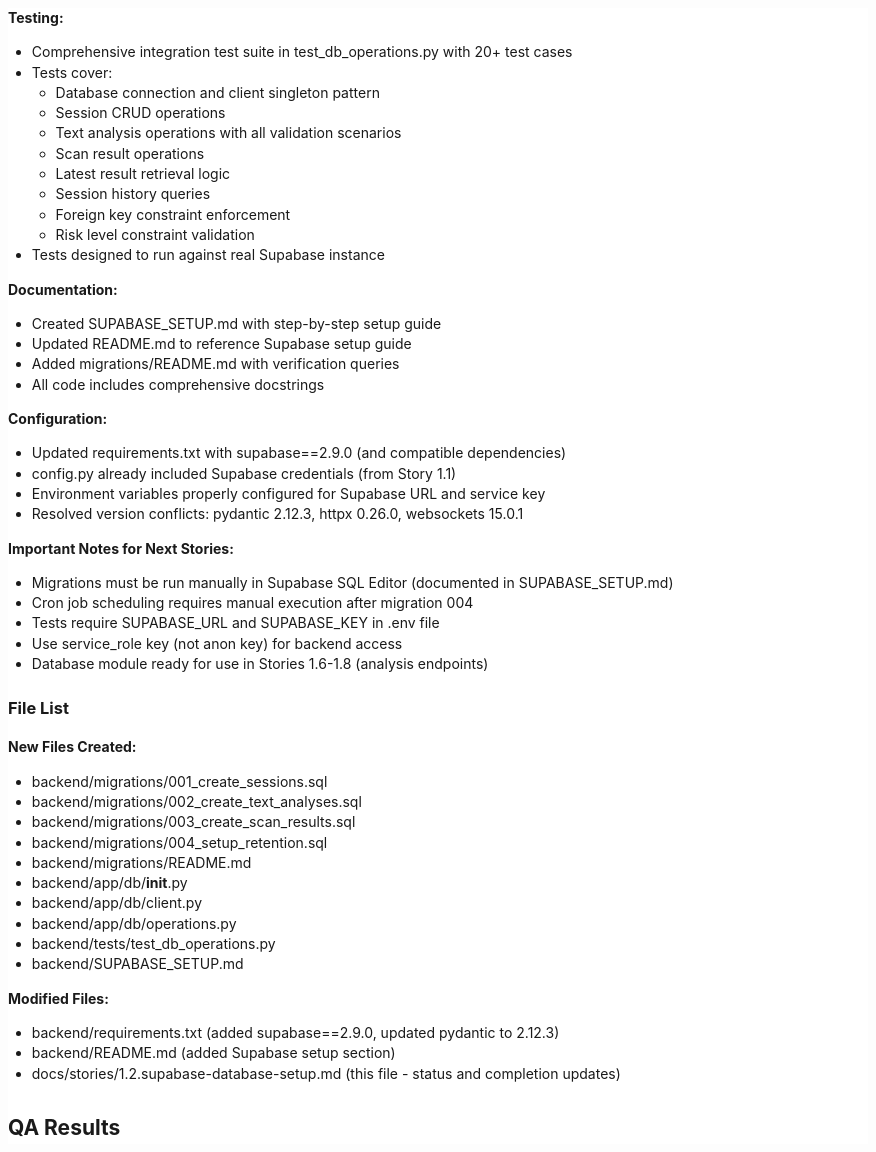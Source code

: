**Testing:**
- Comprehensive integration test suite in test_db_operations.py with 20+ test cases
- Tests cover:
  - Database connection and client singleton pattern
  - Session CRUD operations
  - Text analysis operations with all validation scenarios
  - Scan result operations
  - Latest result retrieval logic
  - Session history queries
  - Foreign key constraint enforcement
  - Risk level constraint validation
- Tests designed to run against real Supabase instance

**Documentation:**
- Created SUPABASE_SETUP.md with step-by-step setup guide
- Updated README.md to reference Supabase setup guide
- Added migrations/README.md with verification queries
- All code includes comprehensive docstrings

**Configuration:**
- Updated requirements.txt with supabase==2.9.0 (and compatible dependencies)
- config.py already included Supabase credentials (from Story 1.1)
- Environment variables properly configured for Supabase URL and service key
- Resolved version conflicts: pydantic 2.12.3, httpx 0.26.0, websockets 15.0.1

**Important Notes for Next Stories:**
- Migrations must be run manually in Supabase SQL Editor (documented in SUPABASE_SETUP.md)
- Cron job scheduling requires manual execution after migration 004
- Tests require SUPABASE_URL and SUPABASE_KEY in .env file
- Use service_role key (not anon key) for backend access
- Database module ready for use in Stories 1.6-1.8 (analysis endpoints)

### File List

**New Files Created:**
- backend/migrations/001_create_sessions.sql
- backend/migrations/002_create_text_analyses.sql
- backend/migrations/003_create_scan_results.sql
- backend/migrations/004_setup_retention.sql
- backend/migrations/README.md
- backend/app/db/__init__.py
- backend/app/db/client.py
- backend/app/db/operations.py
- backend/tests/test_db_operations.py
- backend/SUPABASE_SETUP.md

**Modified Files:**
- backend/requirements.txt (added supabase==2.9.0, updated pydantic to 2.12.3)
- backend/README.md (added Supabase setup section)
- docs/stories/1.2.supabase-database-setup.md (this file - status and completion updates)

## QA Results
